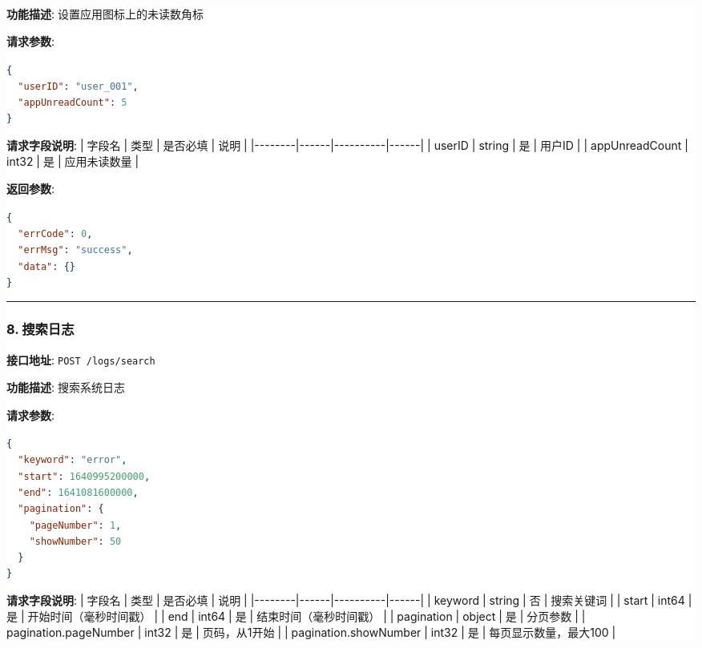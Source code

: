 **功能描述**: 设置应用图标上的未读数角标

**请求参数**:
```json
{
  "userID": "user_001",
  "appUnreadCount": 5
}
```

**请求字段说明**:
| 字段名 | 类型 | 是否必填 | 说明 |
|--------|------|----------|------|
| userID | string | 是 | 用户ID |
| appUnreadCount | int32 | 是 | 应用未读数量 |

**返回参数**:
```json
{
  "errCode": 0,
  "errMsg": "success",
  "data": {}
}
```

---

### 8. 搜索日志
**接口地址**: `POST /logs/search`

**功能描述**: 搜索系统日志

**请求参数**:
```json
{
  "keyword": "error",
  "start": 1640995200000,
  "end": 1641081600000,
  "pagination": {
    "pageNumber": 1,
    "showNumber": 50
  }
}
```

**请求字段说明**:
| 字段名 | 类型 | 是否必填 | 说明 |
|--------|------|----------|------|
| keyword | string | 否 | 搜索关键词 |
| start | int64 | 是 | 开始时间（毫秒时间戳） |
| end | int64 | 是 | 结束时间（毫秒时间戳） |
| pagination | object | 是 | 分页参数 |
| pagination.pageNumber | int32 | 是 | 页码，从1开始 |
| pagination.showNumber | int32 | 是 | 每页显示数量，最大100 |
